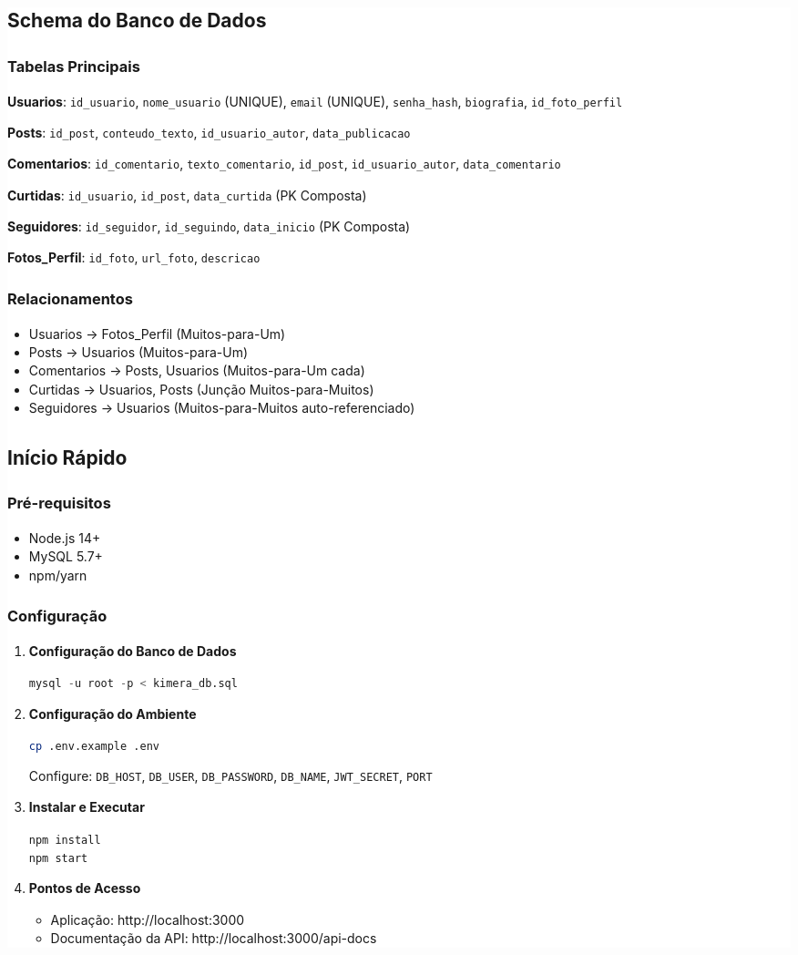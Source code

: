 ```text
```

## Schema do Banco de Dados

### Tabelas Principais

**Usuarios**: `id_usuario`, `nome_usuario` (UNIQUE), `email` (UNIQUE), `senha_hash`, `biografia`, `id_foto_perfil`

**Posts**: `id_post`, `conteudo_texto`, `id_usuario_autor`, `data_publicacao`

**Comentarios**: `id_comentario`, `texto_comentario`, `id_post`, `id_usuario_autor`, `data_comentario`

**Curtidas**: `id_usuario`, `id_post`, `data_curtida` (PK Composta)

**Seguidores**: `id_seguidor`, `id_seguindo`, `data_inicio` (PK Composta)

**Fotos_Perfil**: `id_foto`, `url_foto`, `descricao`

### Relacionamentos
- Usuarios → Fotos_Perfil (Muitos-para-Um)
- Posts → Usuarios (Muitos-para-Um)
- Comentarios → Posts, Usuarios (Muitos-para-Um cada)
- Curtidas → Usuarios, Posts (Junção Muitos-para-Muitos)
- Seguidores → Usuarios (Muitos-para-Muitos auto-referenciado)

## Início Rápido

### Pré-requisitos
- Node.js 14+
- MySQL 5.7+
- npm/yarn

### Configuração

1. **Configuração do Banco de Dados**
   ```sql
   mysql -u root -p < kimera_db.sql
   ```

2. **Configuração do Ambiente**
   ```bash
   cp .env.example .env
   ```
   Configure: `DB_HOST`, `DB_USER`, `DB_PASSWORD`, `DB_NAME`, `JWT_SECRET`, `PORT`

3. **Instalar e Executar**
   ```bash
   npm install
   npm start
   ```

4. **Pontos de Acesso**
   - Aplicação: http://localhost:3000
   - Documentação da API: http://localhost:3000/api-docs
